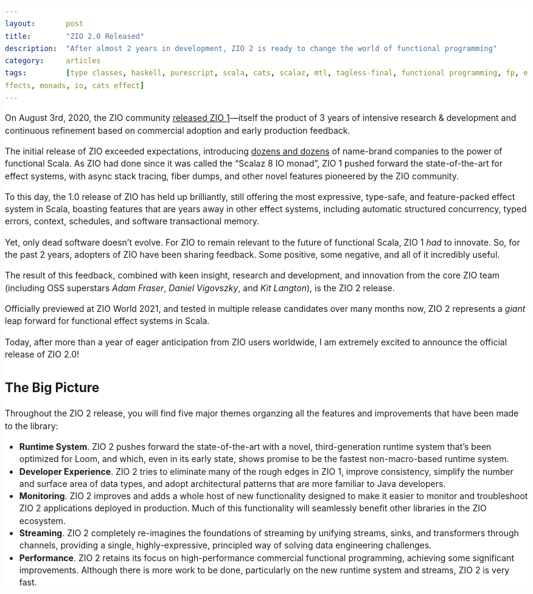 ```yaml
---
layout:       post
title:        "ZIO 2.0 Released"
description:  "After almost 2 years in development, ZIO 2 is ready to change the world of functional programming"
category:     articles
tags:         [type classes, haskell, purescript, scala, cats, scalaz, mtl, tagless-final, functional programming, fp, effects, monads, io, cats effect]
---
```


On August 3rd, 2020, the ZIO community [released ZIO 1](https://degoes.net/articles/zio-1.0)&mdash;itself the product of 3 years of intensive research & development and continuous refinement based on commercial adoption and early production feedback.

The initial release of ZIO exceeded expectations, introducing [dozens and dozens](https://github.com/zio/zio) of name-brand companies to the power of functional Scala. As ZIO had done since it was called the “Scalaz 8 IO monad”, ZIO 1 pushed forward the state-of-the-art for effect systems, with async stack tracing, fiber dumps, and other novel features pioneered by the ZIO community.

To this day, the 1.0 release of ZIO has held up brilliantly, still offering the most expressive, type-safe, and feature-packed effect system in Scala, boasting features that are years away in other effect systems, including automatic structured concurrency, typed errors, context, schedules, and software transactional memory.

Yet, only dead software doesn’t evolve. For ZIO to remain relevant to the future of functional Scala, ZIO 1 *had* to innovate. So, for the past 2 years, adopters of ZIO have been sharing feedback. Some positive, some negative, and all of it incredibly useful.

The result of this feedback, combined with keen insight, research and development, and innovation from the core ZIO team (including OSS superstars *Adam Fraser*, *Daniel Vigovszky*, and *Kit Langton*), is the ZIO 2 release.

Officially previewed at ZIO World 2021, and tested in multiple release candidates over many months now, ZIO 2 represents a *giant* leap forward for functional effect systems in Scala.

Today, after more than a year of eager anticipation from ZIO users worldwide, I am extremely excited to announce the official release of ZIO 2.0!

## The Big Picture

Throughout the ZIO 2 release, you will find five major themes organzing all the features and improvements that have been made to the library:

 - **Runtime System**. ZIO 2 pushes forward the state-of-the-art with a novel, third-generation runtime system that’s been optimized for Loom, and which, even in its early state, shows promise to be the fastest non-macro-based runtime system.
 - **Developer Experience**. ZIO 2 tries to eliminate many of the rough edges in ZIO 1, improve consistency, simplify the number and surface area of data types, and adopt architectural patterns that are more familiar to Java developers.
 - **Monitoring**. ZIO 2 improves and adds a whole host of new functionality designed to make it easier to monitor and troubleshoot ZIO 2 applications deployed in production. Much of this functionality will seamlessly benefit other libraries in the ZIO ecosystem.
 - **Streaming**. ZIO 2 completely re-imagines the foundations of streaming by unifying streams, sinks, and transformers through channels, providing a single, highly-expressive, principled way of solving data engineering challenges.
 - **Performance**. ZIO 2 retains its focus on high-performance commercial functional programming, achieving some significant improvements. Although there is more work to be done, particularly on the new runtime system and streams, ZIO 2 is very fast.
